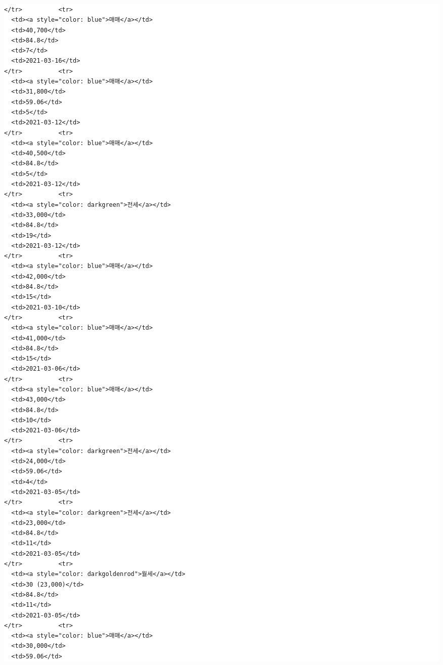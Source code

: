     </tr>          <tr>
      <td><a style="color: blue">매매</a></td>
      <td>40,700</td>
      <td>84.8</td>
      <td>7</td>
      <td>2021-03-16</td>
    </tr>          <tr>
      <td><a style="color: blue">매매</a></td>
      <td>31,800</td>
      <td>59.06</td>
      <td>5</td>
      <td>2021-03-12</td>
    </tr>          <tr>
      <td><a style="color: blue">매매</a></td>
      <td>40,500</td>
      <td>84.8</td>
      <td>5</td>
      <td>2021-03-12</td>
    </tr>          <tr>
      <td><a style="color: darkgreen">전세</a></td>
      <td>33,000</td>
      <td>84.8</td>
      <td>19</td>
      <td>2021-03-12</td>
    </tr>          <tr>
      <td><a style="color: blue">매매</a></td>
      <td>42,000</td>
      <td>84.8</td>
      <td>15</td>
      <td>2021-03-10</td>
    </tr>          <tr>
      <td><a style="color: blue">매매</a></td>
      <td>41,000</td>
      <td>84.8</td>
      <td>15</td>
      <td>2021-03-06</td>
    </tr>          <tr>
      <td><a style="color: blue">매매</a></td>
      <td>43,000</td>
      <td>84.8</td>
      <td>10</td>
      <td>2021-03-06</td>
    </tr>          <tr>
      <td><a style="color: darkgreen">전세</a></td>
      <td>24,000</td>
      <td>59.06</td>
      <td>4</td>
      <td>2021-03-05</td>
    </tr>          <tr>
      <td><a style="color: darkgreen">전세</a></td>
      <td>23,000</td>
      <td>84.8</td>
      <td>11</td>
      <td>2021-03-05</td>
    </tr>          <tr>
      <td><a style="color: darkgoldenrod">월세</a></td>
      <td>30 (23,000)</td>
      <td>84.8</td>
      <td>11</td>
      <td>2021-03-05</td>
    </tr>          <tr>
      <td><a style="color: blue">매매</a></td>
      <td>30,000</td>
      <td>59.06</td>